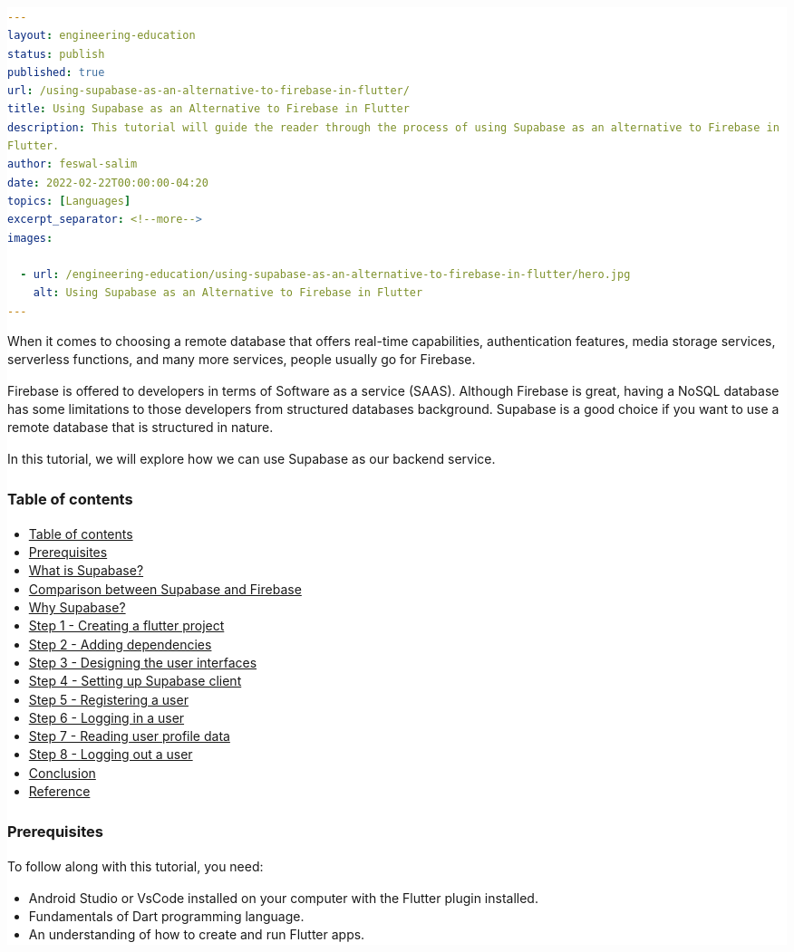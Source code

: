 ```yaml
---
layout: engineering-education
status: publish
published: true
url: /using-supabase-as-an-alternative-to-firebase-in-flutter/
title: Using Supabase as an Alternative to Firebase in Flutter
description: This tutorial will guide the reader through the process of using Supabase as an alternative to Firebase in Flutter.
author: feswal-salim
date: 2022-02-22T00:00:00-04:20
topics: [Languages]
excerpt_separator: <!--more-->
images:

  - url: /engineering-education/using-supabase-as-an-alternative-to-firebase-in-flutter/hero.jpg
    alt: Using Supabase as an Alternative to Firebase in Flutter
---
```

When it comes to choosing a remote database that offers real-time capabilities, authentication features, media storage services, serverless functions, and many more services, people usually go for Firebase.

Firebase is offered to developers in terms of Software as a service (SAAS). Although Firebase is great, having a NoSQL database has some limitations to those developers from structured databases background. Supabase is a good choice if you want to use a remote database that is structured in nature.

In this tutorial, we will explore how we can use Supabase as our backend service.

### Table of contents
- [Table of contents](#table-of-contents)
- [Prerequisites](#prerequisites)
- [What is Supabase?](#what-is-supabase)
- [Comparison between Supabase and Firebase](#comparison-between-supabase-and-firebase)
- [Why Supabase?](#why-supabase)
- [Step 1 - Creating a flutter project](#step-1---creating-a-flutter-project)
- [Step 2 - Adding dependencies](#step-2---adding-dependencies)
- [Step 3 - Designing the user interfaces](#step-3---designing-the-user-interfaces)
- [Step 4 - Setting up Supabase client](#step-4---setting-up-supabase-client)
- [Step 5 - Registering a user](#step-5---registering-a-user)
- [Step 6 - Logging in a user](#step-6---logging-in-a-user)
- [Step 7 - Reading user profile data](#step-7---reading-user-profile-data)
- [Step 8 - Logging out a user](#step-8---logging-out-a-user)
- [Conclusion](#conclusion)
- [Reference](#reference)

### Prerequisites
To follow along with this tutorial, you need:
- Android Studio or VsCode installed on your computer with the Flutter plugin installed.
- Fundamentals of Dart programming language.
- An understanding of how to create and run Flutter apps.
